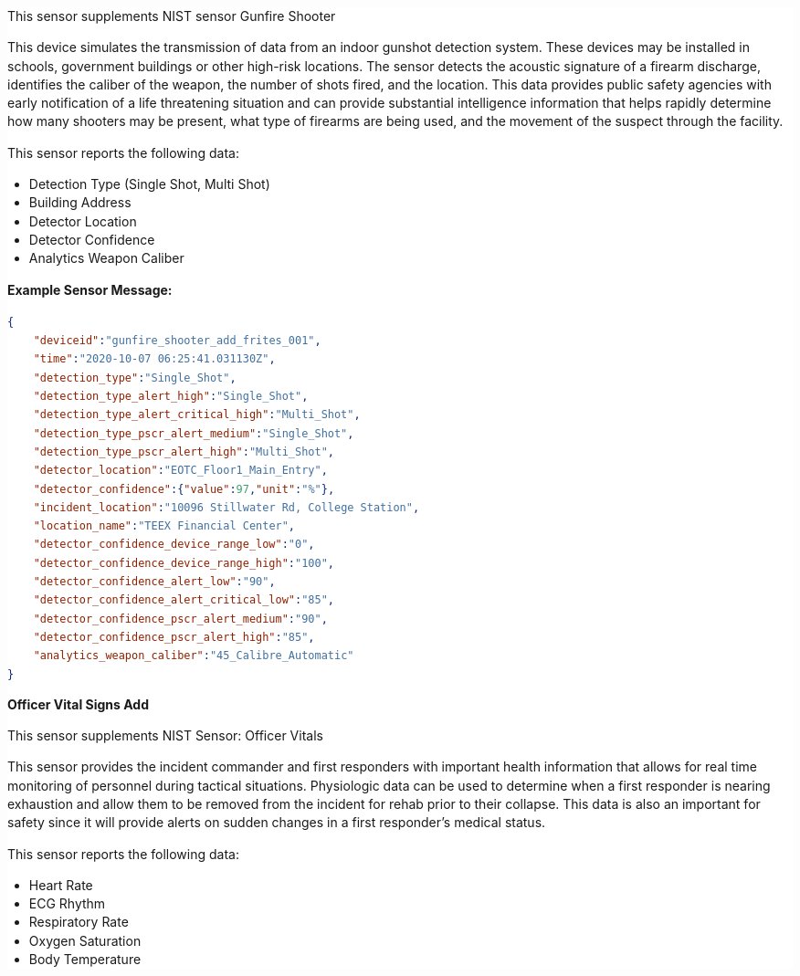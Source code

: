 This sensor supplements NIST sensor Gunfire Shooter

This device simulates the transmission of data from an indoor gunshot detection system. These devices may be installed in schools, government buildings or other high-risk locations. The sensor detects the acoustic signature of a firearm discharge, identifies the caliber of the weapon, the number of shots fired, and the location. This data provides public safety agencies with early notification of a life threatening situation and can provide substantial intelligence information that helps rapidly determine how many shooters may be present, what type of firearms are being used, and the movement of the suspect through the facility. 

This sensor reports the following data:
- Detection Type (Single Shot, Multi Shot) 
- Building Address 
- Detector Location 
- Detector Confidence 
- Analytics Weapon Caliber

**Example Sensor Message:**
```json
{
	"deviceid":"gunfire_shooter_add_frites_001",
	"time":"2020-10-07 06:25:41.031130Z",
	"detection_type":"Single_Shot",
	"detection_type_alert_high":"Single_Shot",
	"detection_type_alert_critical_high":"Multi_Shot",
	"detection_type_pscr_alert_medium":"Single_Shot",
	"detection_type_pscr_alert_high":"Multi_Shot",
	"detector_location":"EOTC_Floor1_Main_Entry",
	"detector_confidence":{"value":97,"unit":"%"},
	"incident_location":"10096 Stillwater Rd, College Station",
	"location_name":"TEEX Financial Center",
	"detector_confidence_device_range_low":"0",
	"detector_confidence_device_range_high":"100",
	"detector_confidence_alert_low":"90",
	"detector_confidence_alert_critical_low":"85",
	"detector_confidence_pscr_alert_medium":"90",
	"detector_confidence_pscr_alert_high":"85",
	"analytics_weapon_caliber":"45_Calibre_Automatic"
}
```
**Officer Vital Signs Add**

This sensor supplements NIST Sensor: Officer Vitals

This sensor provides the incident commander and first responders with important health information that allows for real time monitoring of personnel during tactical situations. Physiologic data can be used to determine when a first responder is nearing exhaustion and allow them to be removed from the incident for rehab prior to their collapse. This data is also an important for safety since it will provide alerts on sudden changes in a first responder’s medical status.

This sensor reports the following data:
- Heart Rate 
- ECG Rhythm 
- Respiratory Rate 
- Oxygen Saturation 
- Body Temperature
